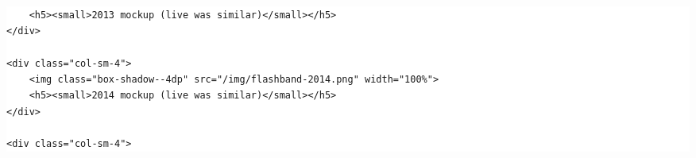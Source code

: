 	    <h5><small>2013 mockup (live was similar)</small></h5>
	</div>

	<div class="col-sm-4">
	    <img class="box-shadow--4dp" src="/img/flashband-2014.png" width="100%">
	    <h5><small>2014 mockup (live was similar)</small></h5>
	</div>

	<div class="col-sm-4">